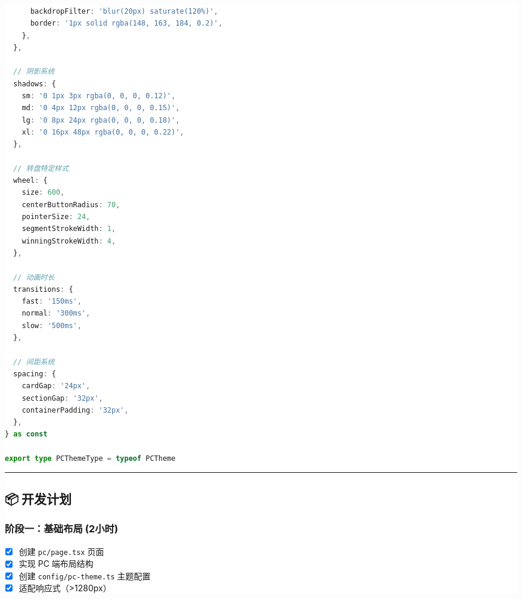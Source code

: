 ```typescript
      backdropFilter: 'blur(20px) saturate(120%)',
      border: '1px solid rgba(148, 163, 184, 0.2)',
    },
  },

  // 阴影系统
  shadows: {
    sm: '0 1px 3px rgba(0, 0, 0, 0.12)',
    md: '0 4px 12px rgba(0, 0, 0, 0.15)',
    lg: '0 8px 24px rgba(0, 0, 0, 0.18)',
    xl: '0 16px 48px rgba(0, 0, 0, 0.22)',
  },

  // 转盘特定样式
  wheel: {
    size: 600,
    centerButtonRadius: 70,
    pointerSize: 24,
    segmentStrokeWidth: 1,
    winningStrokeWidth: 4,
  },

  // 动画时长
  transitions: {
    fast: '150ms',
    normal: '300ms',
    slow: '500ms',
  },

  // 间距系统
  spacing: {
    cardGap: '24px',
    sectionGap: '32px',
    containerPadding: '32px',
  },
} as const

export type PCThemeType = typeof PCTheme
```

---

## 📦 开发计划

### 阶段一：基础布局 (2小时)
- [x] 创建 `pc/page.tsx` 页面
- [x] 实现 PC 端布局结构
- [x] 创建 `config/pc-theme.ts` 主题配置
- [x] 适配响应式（>1280px）
